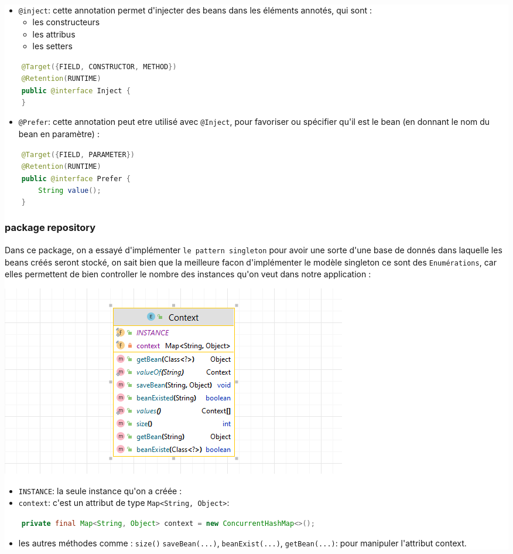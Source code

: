* `@inject`: cette annotation permet d'injecter des beans dans les éléments annotés, qui sont :
    - les constructeurs
    - les attribus
    - les setters
```java
    @Target({FIELD, CONSTRUCTOR, METHOD})
    @Retention(RUNTIME)
    public @interface Inject {
    }
```
* `@Prefer`: cette annotation peut etre utilisé avec `@Inject`, pour favoriser ou spécifier qu'il est le bean
  (en donnant le nom du bean en paramètre) :
```java
    @Target({FIELD, PARAMETER})
    @Retention(RUNTIME)
    public @interface Prefer {
        String value();
    }
```




### package repository

Dans ce package, on a essayé d'implémenter `le pattern singleton` 
pour avoir une sorte d'une base de donnés dans 
laquelle les beans créés seront stocké, on sait bien que 
la meilleure facon d'implémenter le modèle singleton ce sont des `Enumérations`, car elles permettent
de bien controller le nombre des instances qu'on veut dans notre application :

![Context-enum](./images/repo-pattern.png)

* `INSTANCE`: la seule instance qu'on a créée :
* `context`: c'est un attribut de type `Map<String, Object>`:
```java
    private final Map<String, Object> context = new ConcurrentHashMap<>();
```
* les autres méthodes comme : `size()` `saveBean(...)`, `beanExist(...)`, `getBean(...)`: pour manipuler l'attribut context.
